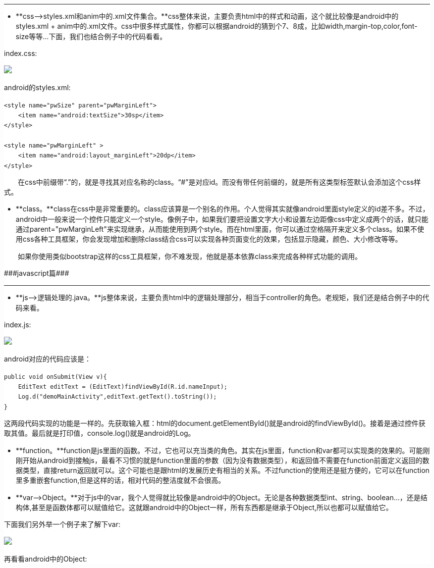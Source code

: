----------

- **css-->styles.xml和anim中的.xml文件集合。**css整体来说，主要负责html中的样式和动画，这个就比较像是android中的styles.xml + anim中的.xml文件。css中很多样式属性，你都可以根据android的猜到个7、8成，比如width,margin-top,color,font-size等等...下面，我们也结合例子中的代码看看。

index.css:

![](http://i.imgur.com/Lko46O1.png)

android的styles.xml:

	<style name="pwSize" parent="pwMarginLeft">
        <item name="android:textSize">30sp</item>
    </style>

    <style name="pwMarginLeft" >
        <item name="android:layout_marginLeft">20dp</item>
    </style>

&emsp;&emsp;在css中前缀带“.”的，就是寻找其对应名称的class。“#”是对应id。而没有带任何前缀的，就是所有这类型标签默认会添加这个css样式。

- **class。**class在css中是非常重要的。class应该算是一个别名的作用。个人觉得其实就像android里面style定义的id差不多。不过，android中一般来说一个控件只能定义一个style。像例子中，如果我们要把设置文字大小和设置左边距像css中定义成两个的话，就只能通过parent="pwMarginLeft"来实现继承，从而能使用到两个style。而在html里面，你可以通过空格隔开来定义多个class。如果不使用css各种工具框架，你会发现增加和删除class结合css可以实现各种页面变化的效果，包括显示隐藏，颜色、大小修改等等。

&emsp;&emsp;如果你使用类似bootstrap这样的css工具框架，你不难发现，他就是基本依靠class来完成各种样式功能的调用。

###javascript篇###

----------

- **js-->逻辑处理的.java。**js整体来说，主要负责html中的逻辑处理部分，相当于controller的角色。老规矩，我们还是结合例子中的代码来看。

index.js:

![](http://i.imgur.com/MDTtczX.png)

android对应的代码应该是：

	public void onSubmit(View v){
        EditText editText = (EditText)findViewById(R.id.nameInput);
        Log.d("demoMainActivity",editText.getText().toString());
    }

这两段代码实现的功能是一样的。先获取输入框：html的document.getElementById()就是android的findViewById()。接着是通过控件获取其值。最后就是打印值，console.log()就是android的Log。

- **function。**function是js里面的函数。不过，它也可以充当类的角色。其实在js里面，function和var都可以实现类的效果的。可能刚刚开始从android到接触js，最看不习惯的就是function里面的参数（因为没有数据类型），和返回值不需要在function前面定义返回的数据类型，直接return返回就可以。这个可能也是跟html的发展历史有相当的关系。不过function的使用还是挺方便的，它可以在function里多重嵌套function,但是这样的话，相对代码的整洁度就不会很高。

- **var-->Object。**对于js中的var，我个人觉得就比较像是android中的Object。无论是各种数据类型int、string、boolean...，还是结构体,甚至是函数体都可以赋值给它。这就跟android中的Object一样，所有东西都是继承于Object,所以也都可以赋值给它。

下面我们另外举一个例子来了解下var:
    
![](http://i.imgur.com/HWFiVXL.png)    

再看看android中的Object:
